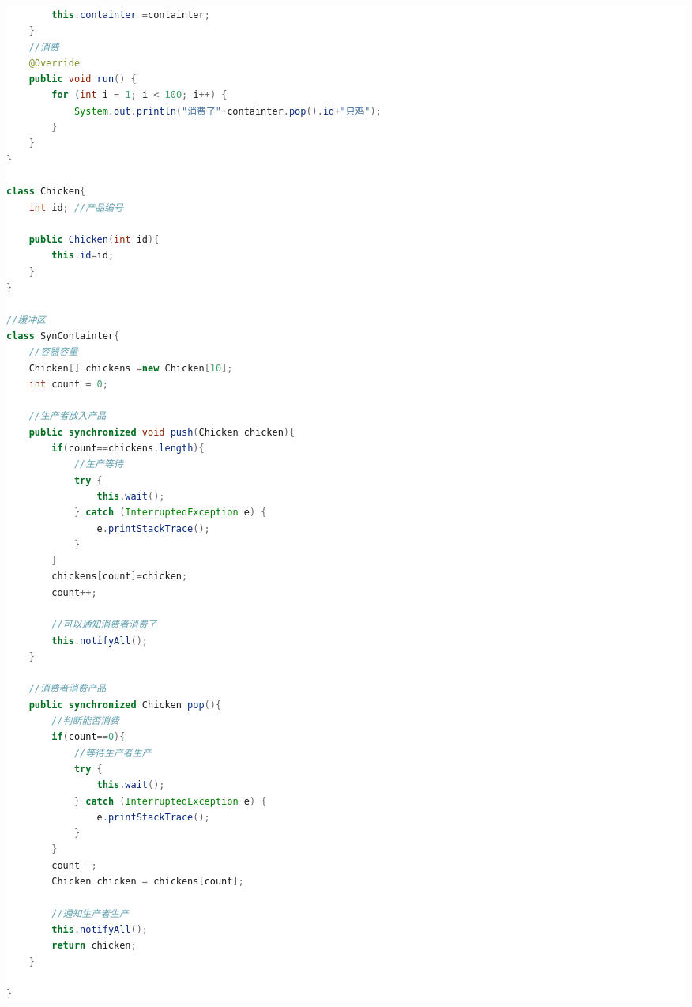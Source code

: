 ```java
        this.containter =containter;
    }
    //消费
    @Override
    public void run() {
        for (int i = 1; i < 100; i++) {
            System.out.println("消费了"+containter.pop().id+"只鸡");
        }
    }
}

class Chicken{
    int id; //产品编号

    public Chicken(int id){
        this.id=id;
    }
}

//缓冲区
class SynContainter{
    //容器容量
    Chicken[] chickens =new Chicken[10];
    int count = 0;

    //生产者放入产品
    public synchronized void push(Chicken chicken){
        if(count==chickens.length){
            //生产等待
            try {
                this.wait();
            } catch (InterruptedException e) {
                e.printStackTrace();
            }
        }
        chickens[count]=chicken;
        count++;

        //可以通知消费者消费了
        this.notifyAll();
    }

    //消费者消费产品
    public synchronized Chicken pop(){
        //判断能否消费
        if(count==0){
            //等待生产者生产
            try {
                this.wait();
            } catch (InterruptedException e) {
                e.printStackTrace();
            }
        }
        count--;
        Chicken chicken = chickens[count];

        //通知生产者生产
        this.notifyAll();
        return chicken;
    }

}
```
